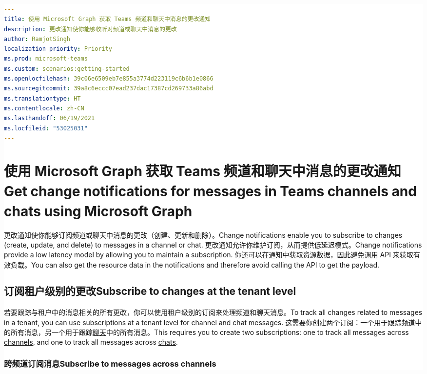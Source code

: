 ```yaml
---
title: 使用 Microsoft Graph 获取 Teams 频道和聊天中消息的更改通知
description: 更改通知使你能够收听对频道或聊天中消息的更改
author: RamjotSingh
localization_priority: Priority
ms.prod: microsoft-teams
ms.custom: scenarios:getting-started
ms.openlocfilehash: 39c06e6509eb7e855a3774d223119c6b6b1e0866
ms.sourcegitcommit: 39a8c6eccc07ead237dac17387cd269733a86abd
ms.translationtype: HT
ms.contentlocale: zh-CN
ms.lasthandoff: 06/19/2021
ms.locfileid: "53025031"
---
```

# <a name="get-change-notifications-for-messages-in-teams-channels-and-chats-using-microsoft-graph"></a><span data-ttu-id="9864e-103">使用 Microsoft Graph 获取 Teams 频道和聊天中消息的更改通知</span><span class="sxs-lookup"><span data-stu-id="9864e-103">Get change notifications for messages in Teams channels and chats using Microsoft Graph</span></span>

<span data-ttu-id="9864e-104">更改通知使你能够订阅频道或聊天中消息的更改（创建、更新和删除）。</span><span class="sxs-lookup"><span data-stu-id="9864e-104">Change notifications enable you to subscribe to changes (create, update, and delete) to messages in a channel or chat.</span></span> <span data-ttu-id="9864e-105">更改通知允许你维护订阅，从而提供低延迟模式。</span><span class="sxs-lookup"><span data-stu-id="9864e-105">Change notifications provide a low latency model by allowing you to maintain a subscription.</span></span> <span data-ttu-id="9864e-106">你还可以在通知中获取资源数据，因此避免调用 API 来获取有效负载。</span><span class="sxs-lookup"><span data-stu-id="9864e-106">You can also get the resource data in the notifications and therefore avoid calling the API to get the payload.</span></span>

## <a name="subscribe-to-changes-at-the-tenant-level"></a><span data-ttu-id="9864e-107">订阅租户级别的更改</span><span class="sxs-lookup"><span data-stu-id="9864e-107">Subscribe to changes at the tenant level</span></span>

<span data-ttu-id="9864e-108">若要跟踪与租户中的消息相关的所有更改，你可以使用租户级别的订阅来处理频道和聊天消息。</span><span class="sxs-lookup"><span data-stu-id="9864e-108">To track all changes related to messages in a tenant, you can use subscriptions at a tenant level for channel and chat messages.</span></span> <span data-ttu-id="9864e-109">这需要你创建两个订阅：一个用于跟踪[频道](/graph/api/resources/channel?preserve-view=true)中的所有消息，另一个用于跟踪[聊天](/graph/api/resources/chat?preserve-view=true)中的所有消息。</span><span class="sxs-lookup"><span data-stu-id="9864e-109">This requires you to create two subscriptions: one to track all messages across [channels](/graph/api/resources/channel?preserve-view=true), and one to track all messages across [chats](/graph/api/resources/chat?preserve-view=true).</span></span>

### <a name="subscribe-to-messages-across-channels"></a><span data-ttu-id="9864e-110">跨频道订阅消息</span><span class="sxs-lookup"><span data-stu-id="9864e-110">Subscribe to messages across channels</span></span>
